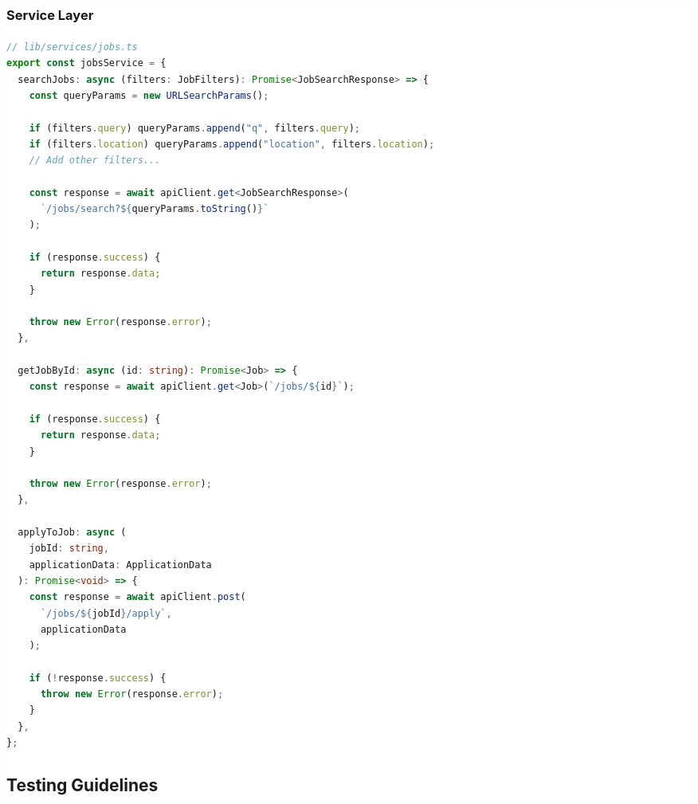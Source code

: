 ### Service Layer

```typescript
// lib/services/jobs.ts
export const jobsService = {
  searchJobs: async (filters: JobFilters): Promise<JobSearchResponse> => {
    const queryParams = new URLSearchParams();

    if (filters.query) queryParams.append("q", filters.query);
    if (filters.location) queryParams.append("location", filters.location);
    // Add other filters...

    const response = await apiClient.get<JobSearchResponse>(
      `/jobs/search?${queryParams.toString()}`
    );

    if (response.success) {
      return response.data;
    }

    throw new Error(response.error);
  },

  getJobById: async (id: string): Promise<Job> => {
    const response = await apiClient.get<Job>(`/jobs/${id}`);

    if (response.success) {
      return response.data;
    }

    throw new Error(response.error);
  },

  applyToJob: async (
    jobId: string,
    applicationData: ApplicationData
  ): Promise<void> => {
    const response = await apiClient.post(
      `/jobs/${jobId}/apply`,
      applicationData
    );

    if (!response.success) {
      throw new Error(response.error);
    }
  },
};
```

## Testing Guidelines
